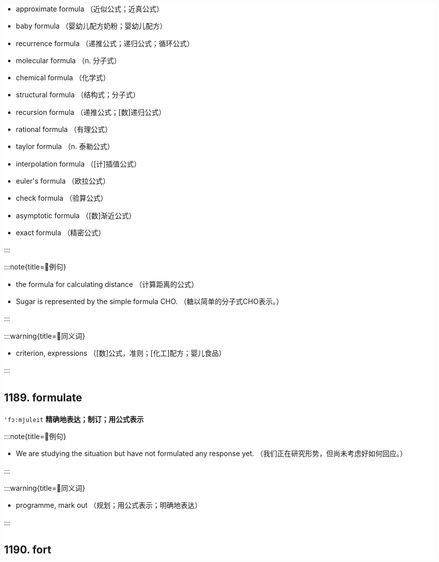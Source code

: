- approximate formula （近似公式；近真公式）

- baby formula （婴幼儿配方奶粉；婴幼儿配方）

- recurrence formula （递推公式；递归公式；循环公式）

- molecular formula （n. 分子式）

- chemical formula （化学式）

- structural formula （结构式；分子式）

- recursion formula （递推公式；[数]递归公式）

- rational formula （有理公式）

- taylor formula （n. 泰勒公式）

- interpolation formula （[计]插值公式）

- euler's formula （欧拉公式）

- check formula （验算公式）

- asymptotic formula （[数]渐近公式）

- exact formula （精密公式）

:::

:::note{title=🎤例句}

- the formula for calculating distance （计算距离的公式）

- Sugar is represented by the simple formula CHO. （糖以简单的分子式CHO表示。）

:::

:::warning{title=🤔同义词}

- criterion, expressions （[数]公式，准则；[化工]配方；婴儿食品）

:::


## 1189. formulate

`'fɔ:mjuleit`  **精确地表达；制订；用公式表示**

:::note{title=🎤例句}

- We are studying the situation but have not formulated any response yet. （我们正在研究形势，但尚未考虑好如何回应。）

:::

:::warning{title=🤔同义词}

- programme, mark out （规划；用公式表示；明确地表达）

:::


## 1190. fort
